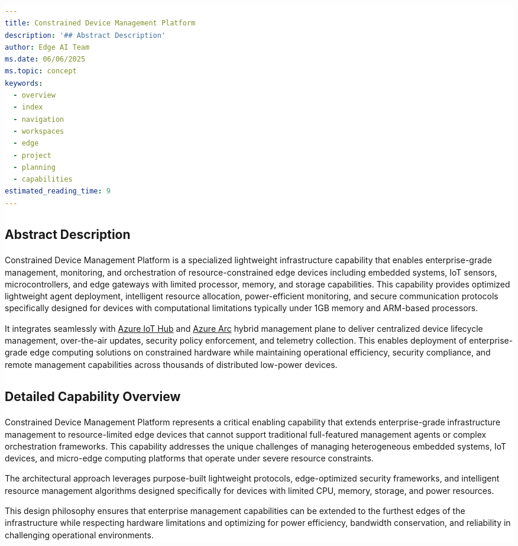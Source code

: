 ```yaml
---
title: Constrained Device Management Platform
description: '## Abstract Description'
author: Edge AI Team
ms.date: 06/06/2025
ms.topic: concept
keywords:
  - overview
  - index
  - navigation
  - workspaces
  - edge
  - project
  - planning
  - capabilities
estimated_reading_time: 9
---
```


## Abstract Description

Constrained Device Management Platform is a specialized lightweight infrastructure capability that enables enterprise-grade management, monitoring, and orchestration of resource-constrained edge devices including embedded systems, IoT sensors, microcontrollers, and edge gateways with limited processor, memory, and storage capabilities.
This capability provides optimized lightweight agent deployment, intelligent resource allocation, power-efficient monitoring, and secure communication protocols specifically designed for devices with computational limitations typically under 1GB memory and ARM-based processors.

It integrates seamlessly with [Azure IoT Hub][azure-iot-hub] and [Azure Arc][azure-arc] hybrid management plane to deliver centralized device lifecycle management, over-the-air updates, security policy enforcement, and telemetry collection.
This enables deployment of enterprise-grade edge computing solutions on constrained hardware while maintaining operational efficiency, security compliance, and remote management capabilities across thousands of distributed low-power devices.

## Detailed Capability Overview

Constrained Device Management Platform represents a critical enabling capability that extends enterprise-grade infrastructure management to resource-limited edge devices that cannot support traditional full-featured management agents or complex orchestration frameworks. This capability addresses the unique challenges of managing heterogeneous embedded systems, IoT devices, and micro-edge computing platforms that operate under severe resource constraints.

The architectural approach leverages purpose-built lightweight protocols, edge-optimized security frameworks, and intelligent resource management algorithms designed specifically for devices with limited CPU, memory, storage, and power resources.

This design philosophy ensures that enterprise management capabilities can be extended to the furthest edges of the infrastructure while respecting hardware limitations and optimizing for power efficiency, bandwidth conservation, and reliability in challenging operational environments.


[arm-mbed-os]: https://os.mbed.com/
[aws-iot-core]: https://aws.amazon.com/iot-core/
[azure-arc]: https://azure.microsoft.com/products/azure-arc/
[azure-device-update]: https://docs.microsoft.com/azure/iot-hub-device-update/
[azure-iot-device-provisioning-service]: https://docs.microsoft.com/azure/iot-dps/
[azure-iot-edge]: https://docs.microsoft.com/azure/iot-edge/
[azure-iot-hub]: https://docs.microsoft.com/azure/iot-hub/
[azure-monitor-iot]: https://docs.microsoft.com/azure/azure-monitor/
[azure-sphere]: https://docs.microsoft.com/azure-sphere/
[azure-time-series-insights]: https://docs.microsoft.com/azure/time-series-insights/
[coap]: https://coap.technology/
[coap-constrained-application-protocol]: https://coap.technology/
[eclipse-iot-stack]: https://iot.eclipse.org/
[freertos]: https://www.freertos.org/
[lorawan]: https://lora-alliance.org/
[modbus]: https://modbus.org/
[mqtt]: https://mqtt.org/
[mqttmqtt-sn]: https://mqtt.org/
[opc-ua]: https://opcfoundation.org/
[tinyml]: https://www.tinyml.org/
[zephyr]: https://www.zephyrproject.org/
[zigbee]: https://zigbeealliance.org/